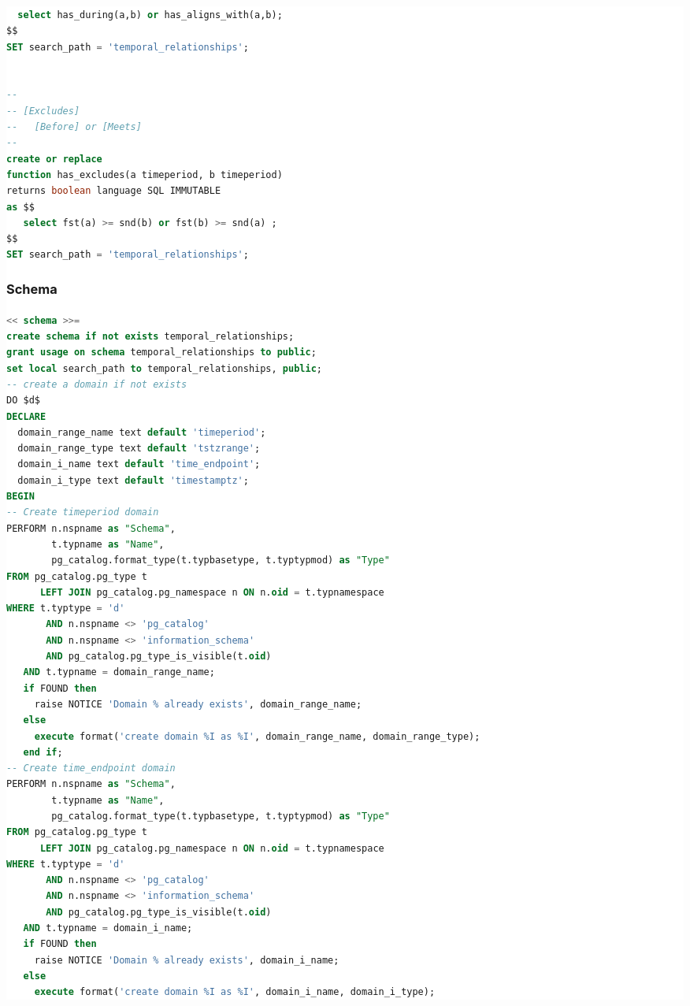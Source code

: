 ```Sql
  select has_during(a,b) or has_aligns_with(a,b);
$$
SET search_path = 'temporal_relationships';


--
-- [Excludes]
--   [Before] or [Meets]
--
create or replace
function has_excludes(a timeperiod, b timeperiod)
returns boolean language SQL IMMUTABLE 
as $$
   select fst(a) >= snd(b) or fst(b) >= snd(a) ;
$$
SET search_path = 'temporal_relationships';
```
### Schema

```Sql
<< schema >>=
create schema if not exists temporal_relationships;
grant usage on schema temporal_relationships to public;
set local search_path to temporal_relationships, public;
-- create a domain if not exists 
DO $d$
DECLARE
  domain_range_name text default 'timeperiod';
  domain_range_type text default 'tstzrange';
  domain_i_name text default 'time_endpoint';
  domain_i_type text default 'timestamptz';
BEGIN
-- Create timeperiod domain
PERFORM n.nspname as "Schema",
        t.typname as "Name",
        pg_catalog.format_type(t.typbasetype, t.typtypmod) as "Type"
FROM pg_catalog.pg_type t
      LEFT JOIN pg_catalog.pg_namespace n ON n.oid = t.typnamespace
WHERE t.typtype = 'd'
       AND n.nspname <> 'pg_catalog'
       AND n.nspname <> 'information_schema'
       AND pg_catalog.pg_type_is_visible(t.oid)
   AND t.typname = domain_range_name;
   if FOUND then
     raise NOTICE 'Domain % already exists', domain_range_name;
   else
     execute format('create domain %I as %I', domain_range_name, domain_range_type);
   end if;
-- Create time_endpoint domain
PERFORM n.nspname as "Schema",
        t.typname as "Name",
        pg_catalog.format_type(t.typbasetype, t.typtypmod) as "Type"
FROM pg_catalog.pg_type t
      LEFT JOIN pg_catalog.pg_namespace n ON n.oid = t.typnamespace
WHERE t.typtype = 'd'
       AND n.nspname <> 'pg_catalog'
       AND n.nspname <> 'information_schema'
       AND pg_catalog.pg_type_is_visible(t.oid)
   AND t.typname = domain_i_name;
   if FOUND then
     raise NOTICE 'Domain % already exists', domain_i_name;
   else
     execute format('create domain %I as %I', domain_i_name, domain_i_type);
```
